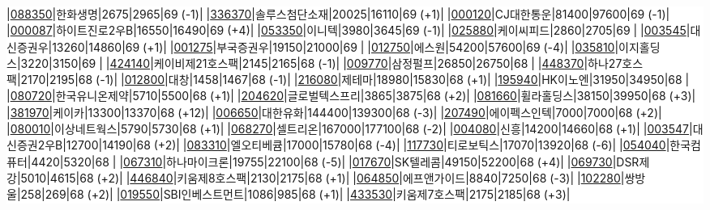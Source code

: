 |[088350](https://finance.daum.net/quotes/A088350)|한화생명|2675|2965|69 (-1)|
|[336370](https://finance.daum.net/quotes/A336370)|솔루스첨단소재|20025|16110|69 (+1)|
|[000120](https://finance.daum.net/quotes/A000120)|CJ대한통운|81400|97600|69 (-1)|
|[000087](https://finance.daum.net/quotes/A000087)|하이트진로2우B|16550|16490|69 (+4)|
|[053350](https://finance.daum.net/quotes/A053350)|이니텍|3980|3645|69 (-1)|
|[025880](https://finance.daum.net/quotes/A025880)|케이씨피드|2860|2705|69 |
|[003545](https://finance.daum.net/quotes/A003545)|대신증권우|13260|14860|69 (+1)|
|[001275](https://finance.daum.net/quotes/A001275)|부국증권우|19150|21000|69 |
|[012750](https://finance.daum.net/quotes/A012750)|에스원|54200|57600|69 (-4)|
|[035810](https://finance.daum.net/quotes/A035810)|이지홀딩스|3220|3150|69 |
|[424140](https://finance.daum.net/quotes/A424140)|케이비제21호스팩|2145|2165|68 (-1)|
|[009770](https://finance.daum.net/quotes/A009770)|삼정펄프|26850|26750|68 |
|[448370](https://finance.daum.net/quotes/A448370)|하나27호스팩|2170|2195|68 (-1)|
|[012800](https://finance.daum.net/quotes/A012800)|대창|1458|1467|68 (-1)|
|[216080](https://finance.daum.net/quotes/A216080)|제테마|18980|15830|68 (+1)|
|[195940](https://finance.daum.net/quotes/A195940)|HK이노엔|31950|34950|68 |
|[080720](https://finance.daum.net/quotes/A080720)|한국유니온제약|5710|5500|68 (+1)|
|[204620](https://finance.daum.net/quotes/A204620)|글로벌텍스프리|3865|3875|68 (+2)|
|[081660](https://finance.daum.net/quotes/A081660)|휠라홀딩스|38150|39950|68 (+3)|
|[381970](https://finance.daum.net/quotes/A381970)|케이카|13300|13370|68 (+12)|
|[006650](https://finance.daum.net/quotes/A006650)|대한유화|144400|139300|68 (-3)|
|[207490](https://finance.daum.net/quotes/A207490)|에이펙스인텍|7000|7000|68 (+2)|
|[080010](https://finance.daum.net/quotes/A080010)|이상네트웍스|5790|5730|68 (+1)|
|[068270](https://finance.daum.net/quotes/A068270)|셀트리온|167000|177100|68 (-2)|
|[004080](https://finance.daum.net/quotes/A004080)|신흥|14200|14660|68 (+1)|
|[003547](https://finance.daum.net/quotes/A003547)|대신증권2우B|12700|14190|68 (+2)|
|[083310](https://finance.daum.net/quotes/A083310)|엘오티베큠|17000|15780|68 (-4)|
|[117730](https://finance.daum.net/quotes/A117730)|티로보틱스|17070|13920|68 (-6)|
|[054040](https://finance.daum.net/quotes/A054040)|한국컴퓨터|4420|5320|68 |
|[067310](https://finance.daum.net/quotes/A067310)|하나마이크론|19755|22100|68 (-5)|
|[017670](https://finance.daum.net/quotes/A017670)|SK텔레콤|49150|52200|68 (+4)|
|[069730](https://finance.daum.net/quotes/A069730)|DSR제강|5010|4615|68 (+2)|
|[446840](https://finance.daum.net/quotes/A446840)|키움제8호스팩|2130|2175|68 (+1)|
|[064850](https://finance.daum.net/quotes/A064850)|에프앤가이드|8840|7250|68 (-3)|
|[102280](https://finance.daum.net/quotes/A102280)|쌍방울|258|269|68 (+2)|
|[019550](https://finance.daum.net/quotes/A019550)|SBI인베스트먼트|1086|985|68 (+1)|
|[433530](https://finance.daum.net/quotes/A433530)|키움제7호스팩|2175|2185|68 (+3)|
